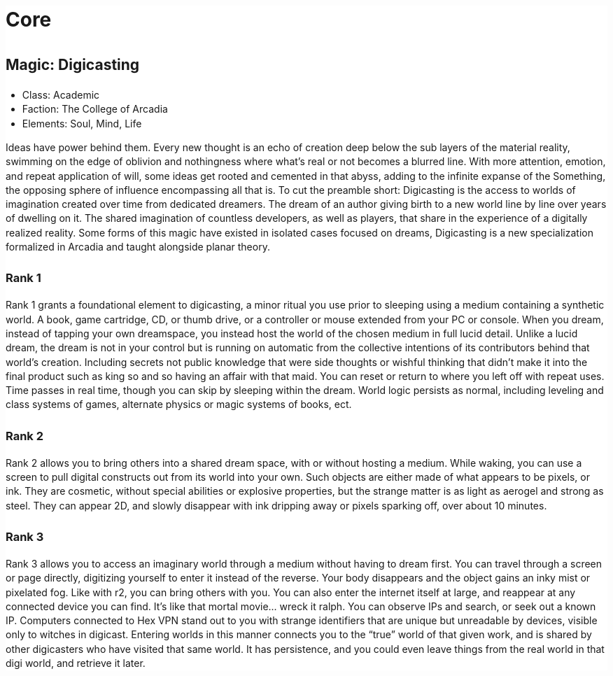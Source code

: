 # Core


## Magic: Digicasting
- Class: Academic
- Faction: The College of Arcadia
- Elements: Soul, Mind, Life

Ideas have power behind them. Every new thought is an echo of creation deep below the sub layers of the material reality, swimming on the edge of oblivion and nothingness where what’s real or not becomes a blurred line. With more attention, emotion, and repeat application of will, some ideas get rooted and cemented in that abyss, adding to the infinite expanse of the Something, the opposing sphere of influence encompassing all that is. To cut the preamble short: Digicasting is the access to worlds of imagination created over time from dedicated dreamers. The dream of an author giving birth to a new world line by line over years of dwelling on it. The shared imagination of countless developers, as well as players, that share in the experience of a digitally realized reality. Some forms of this magic have existed in isolated cases focused on dreams, Digicasting is a new specialization formalized in Arcadia and taught alongside planar theory.

### Rank 1
Rank 1 grants a foundational element to digicasting, a minor ritual you use prior to sleeping using a medium containing a synthetic world. A book, game cartridge, CD, or thumb drive, or a controller or mouse extended from your PC or console. When you dream, instead of tapping your own dreamspace, you instead host the world of the chosen medium in full lucid detail. Unlike a lucid dream, the dream is not in your control but is running on automatic from the collective intentions of its contributors behind that world’s creation. Including secrets not public knowledge that were side thoughts or wishful thinking that didn’t make it into the final product such as king so and so having an affair with that maid. You can reset or return to where you left off with repeat uses. Time passes in real time, though you can skip by sleeping within the dream. World logic persists as normal, including leveling and class systems of games, alternate physics or magic systems of books, ect.

### Rank 2
Rank 2 allows you to bring others into a shared dream space, with or without hosting a medium. While waking, you can use a screen to pull digital constructs out from its world into your own. Such objects are either made of what appears to be pixels, or ink. They are cosmetic, without special abilities or explosive properties, but the strange matter is as light as aerogel and strong as steel. They can appear 2D, and slowly disappear with ink dripping away or pixels sparking off, over about 10 minutes.

### Rank 3
Rank 3 allows you to access an imaginary world through a medium without having to dream first. You can travel through a screen or page directly, digitizing yourself to enter it instead of the reverse. Your body disappears and the object gains an inky mist or pixelated fog. Like with r2, you can bring others with you. You can also enter the internet itself at large, and reappear at any connected device you can find. It’s like that mortal movie... wreck it ralph. You can observe IPs and search, or seek out a known IP. Computers connected to Hex VPN stand out to you with strange identifiers that are unique but unreadable by devices, visible only to witches in digicast. Entering worlds in this manner connects you to the “true” world of that given work, and is shared by other digicasters who have visited that same world. It has persistence, and you could even leave things from the real world in that digi world, and retrieve it later.
